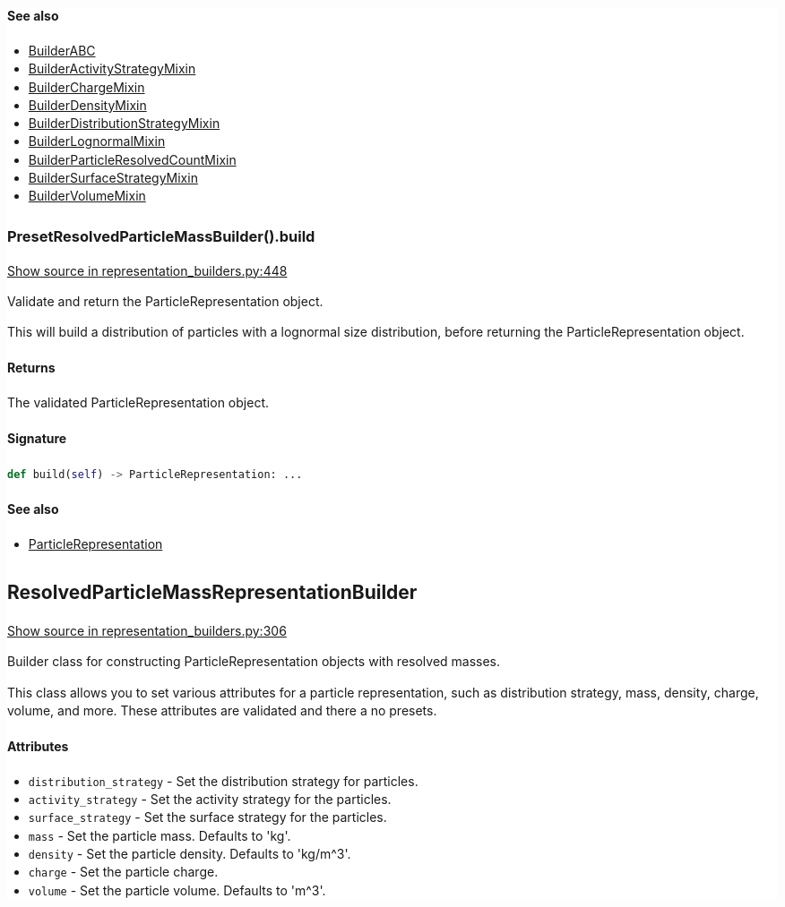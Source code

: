 #### See also

- [BuilderABC](../abc_builder.md#builderabc)
- [BuilderActivityStrategyMixin](../builder_mixin.md#builderactivitystrategymixin)
- [BuilderChargeMixin](../builder_mixin.md#builderchargemixin)
- [BuilderDensityMixin](../builder_mixin.md#builderdensitymixin)
- [BuilderDistributionStrategyMixin](../builder_mixin.md#builderdistributionstrategymixin)
- [BuilderLognormalMixin](../builder_mixin.md#builderlognormalmixin)
- [BuilderParticleResolvedCountMixin](../builder_mixin.md#builderparticleresolvedcountmixin)
- [BuilderSurfaceStrategyMixin](../builder_mixin.md#buildersurfacestrategymixin)
- [BuilderVolumeMixin](../builder_mixin.md#buildervolumemixin)

### PresetResolvedParticleMassBuilder().build

[Show source in representation_builders.py:448](https://github.com/Gorkowski/particula/blob/main/particula/next/particles/representation_builders.py#L448)

Validate and return the ParticleRepresentation object.

This will build a distribution of particles with a lognormal size
distribution, before returning the ParticleRepresentation object.

#### Returns

The validated ParticleRepresentation object.

#### Signature

```python
def build(self) -> ParticleRepresentation: ...
```

#### See also

- [ParticleRepresentation](./representation.md#particlerepresentation)



## ResolvedParticleMassRepresentationBuilder

[Show source in representation_builders.py:306](https://github.com/Gorkowski/particula/blob/main/particula/next/particles/representation_builders.py#L306)

Builder class for constructing ParticleRepresentation objects with
resolved masses.

This class allows you to set various attributes for a particle
representation, such as distribution strategy, mass, density, charge,
volume, and more. These attributes are validated and there a no presets.

#### Attributes

- `distribution_strategy` - Set the distribution strategy for particles.
- `activity_strategy` - Set the activity strategy for the particles.
- `surface_strategy` - Set the surface strategy for the particles.
- `mass` - Set the particle mass. Defaults to 'kg'.
- `density` - Set the particle density. Defaults to 'kg/m^3'.
- `charge` - Set the particle charge.
- `volume` - Set the particle volume. Defaults to 'm^3'.
